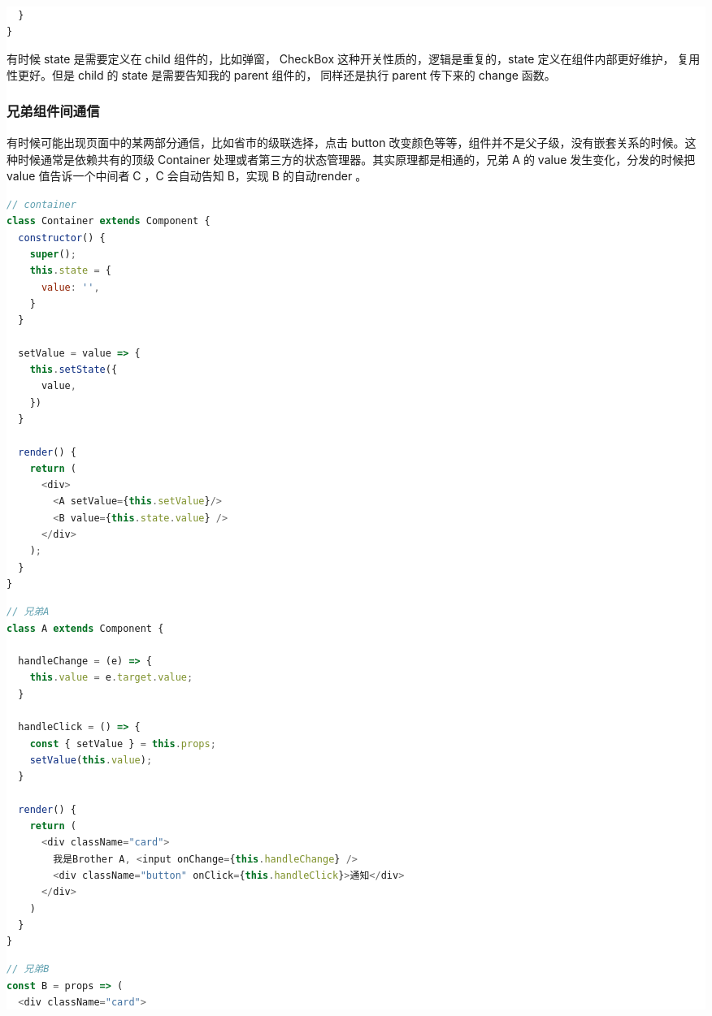 ```js
  }
}
```
有时候 state 是需要定义在 child 组件的，比如弹窗， CheckBox 这种开关性质的，逻辑是重复的，state 定义在组件内部更好维护， 复用性更好。但是 child 的 state 是需要告知我的 parent 组件的， 同样还是执行 parent 传下来的 change 函数。

### 兄弟组件间通信
有时候可能出现页面中的某两部分通信，比如省市的级联选择，点击 button 改变颜色等等，组件并不是父子级，没有嵌套关系的时候。这种时候通常是依赖共有的顶级 Container 处理或者第三方的状态管理器。其实原理都是相通的，兄弟 A 的 value 发生变化，分发的时候把 value 值告诉一个中间者 C ，C 会自动告知 B，实现 B 的自动render 。

```js
// container
class Container extends Component {
  constructor() {
    super();
    this.state = {
      value: '',
    }
  }
  
  setValue = value => {
    this.setState({
      value,
    })
  }

  render() {
    return (
      <div>
        <A setValue={this.setValue}/>
        <B value={this.state.value} />
      </div>
    );
  }
}

```
```js
// 兄弟A
class A extends Component {

  handleChange = (e) => {
    this.value = e.target.value;
  }

  handleClick = () => {
    const { setValue } = this.props;
    setValue(this.value);
  }

  render() {
    return (
      <div className="card">
        我是Brother A, <input onChange={this.handleChange} />
        <div className="button" onClick={this.handleClick}>通知</div>
      </div>
    )
  }
}
```
```js
// 兄弟B
const B = props => (
  <div className="card">
```